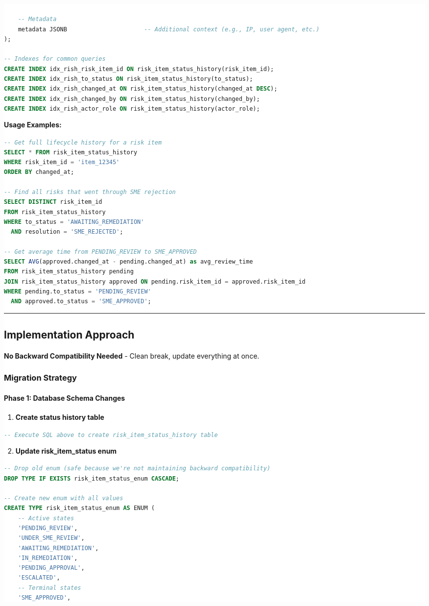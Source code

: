 ```sql

    -- Metadata
    metadata JSONB                      -- Additional context (e.g., IP, user agent, etc.)
);

-- Indexes for common queries
CREATE INDEX idx_rish_risk_item_id ON risk_item_status_history(risk_item_id);
CREATE INDEX idx_rish_to_status ON risk_item_status_history(to_status);
CREATE INDEX idx_rish_changed_at ON risk_item_status_history(changed_at DESC);
CREATE INDEX idx_rish_changed_by ON risk_item_status_history(changed_by);
CREATE INDEX idx_rish_actor_role ON risk_item_status_history(actor_role);
```

**Usage Examples:**

```sql
-- Get full lifecycle history for a risk item
SELECT * FROM risk_item_status_history
WHERE risk_item_id = 'item_12345'
ORDER BY changed_at;

-- Find all risks that went through SME rejection
SELECT DISTINCT risk_item_id
FROM risk_item_status_history
WHERE to_status = 'AWAITING_REMEDIATION'
  AND resolution = 'SME_REJECTED';

-- Get average time from PENDING_REVIEW to SME_APPROVED
SELECT AVG(approved.changed_at - pending.changed_at) as avg_review_time
FROM risk_item_status_history pending
JOIN risk_item_status_history approved ON pending.risk_item_id = approved.risk_item_id
WHERE pending.to_status = 'PENDING_REVIEW'
  AND approved.to_status = 'SME_APPROVED';
```

---

## Implementation Approach

**No Backward Compatibility Needed** - Clean break, update everything at once.

### Migration Strategy

#### Phase 1: Database Schema Changes

1. **Create status history table**
```sql
-- Execute SQL above to create risk_item_status_history table
```

2. **Update risk_item_status enum**
```sql
-- Drop old enum (safe because we're not maintaining backward compatibility)
DROP TYPE IF EXISTS risk_item_status_enum CASCADE;

-- Create new enum with all values
CREATE TYPE risk_item_status_enum AS ENUM (
    -- Active states
    'PENDING_REVIEW',
    'UNDER_SME_REVIEW',
    'AWAITING_REMEDIATION',
    'IN_REMEDIATION',
    'PENDING_APPROVAL',
    'ESCALATED',
    -- Terminal states
    'SME_APPROVED',
```